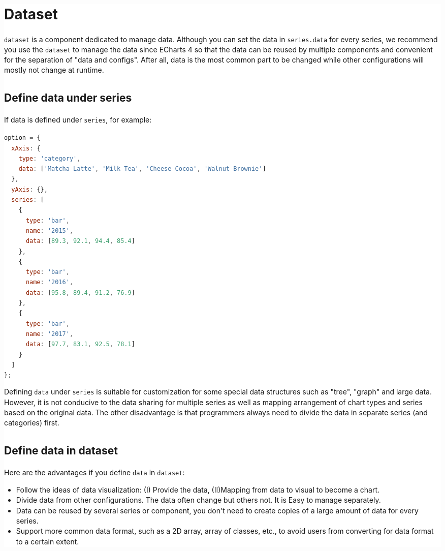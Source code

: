 # Dataset

`dataset` is a component dedicated to manage data. Although you can set the data in `series.data` for every series, we recommend you use the `dataset` to manage the data since ECharts 4 so that the data can be reused by multiple components and convenient for the separation of "data and configs". After all, data is the most common part to be changed while other configurations will mostly not change at runtime.

## Define **data** under **series**

If data is defined under `series`, for example:

```js live
option = {
  xAxis: {
    type: 'category',
    data: ['Matcha Latte', 'Milk Tea', 'Cheese Cocoa', 'Walnut Brownie']
  },
  yAxis: {},
  series: [
    {
      type: 'bar',
      name: '2015',
      data: [89.3, 92.1, 94.4, 85.4]
    },
    {
      type: 'bar',
      name: '2016',
      data: [95.8, 89.4, 91.2, 76.9]
    },
    {
      type: 'bar',
      name: '2017',
      data: [97.7, 83.1, 92.5, 78.1]
    }
  ]
};
```

Defining `data` under `series` is suitable for customization for some special data structures such as "tree", "graph" and large data.
However, it is not conducive to the data sharing for multiple series as well as mapping arrangement of chart types and series based on the original data. The other disadvantage is that programmers always need to divide the data in separate series (and categories) first.

## Define **data** in **dataset**

Here are the advantages if you define `data` in `dataset`:

- Follow the ideas of data visualization: (I) Provide the data, (II)Mapping from data to visual to become a chart.
- Divide data from other configurations. The data often change but others not. It is
  Easy to manage separately.
- Data can be reused by several series or component, you don't need to create copies of a large amount of data for every series.
- Support more common data format, such as a 2D array, array of classes, etc., to avoid users from converting for data format to a certain extent.
